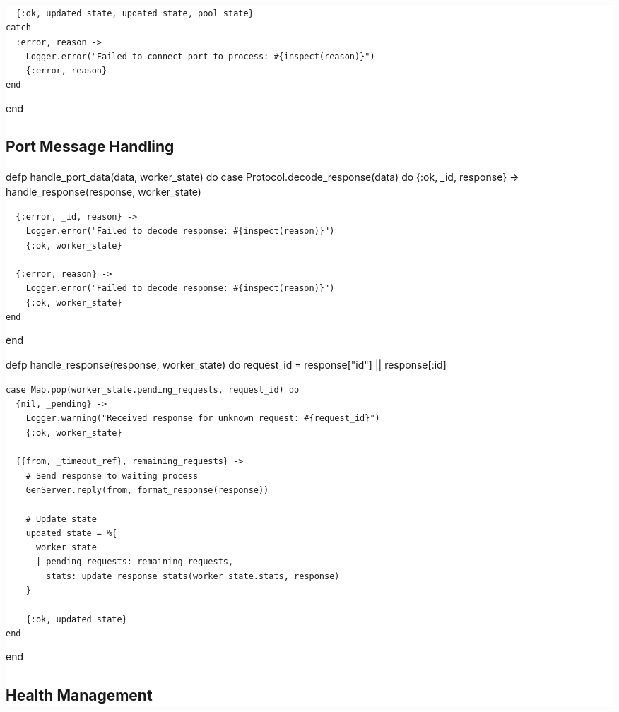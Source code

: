       {:ok, updated_state, updated_state, pool_state}
    catch
      :error, reason ->
        Logger.error("Failed to connect port to process: #{inspect(reason)}")
        {:error, reason}
    end
  end

  ## Port Message Handling

  defp handle_port_data(data, worker_state) do
    case Protocol.decode_response(data) do
      {:ok, _id, response} ->
        handle_response(response, worker_state)

      {:error, _id, reason} ->
        Logger.error("Failed to decode response: #{inspect(reason)}")
        {:ok, worker_state}

      {:error, reason} ->
        Logger.error("Failed to decode response: #{inspect(reason)}")
        {:ok, worker_state}
    end
  end

  defp handle_response(response, worker_state) do
    request_id = response["id"] || response[:id]

    case Map.pop(worker_state.pending_requests, request_id) do
      {nil, _pending} ->
        Logger.warning("Received response for unknown request: #{request_id}")
        {:ok, worker_state}

      {{from, _timeout_ref}, remaining_requests} ->
        # Send response to waiting process
        GenServer.reply(from, format_response(response))

        # Update state
        updated_state = %{
          worker_state
          | pending_requests: remaining_requests,
            stats: update_response_stats(worker_state.stats, response)
        }

        {:ok, updated_state}
    end
  end

  ## Health Management
